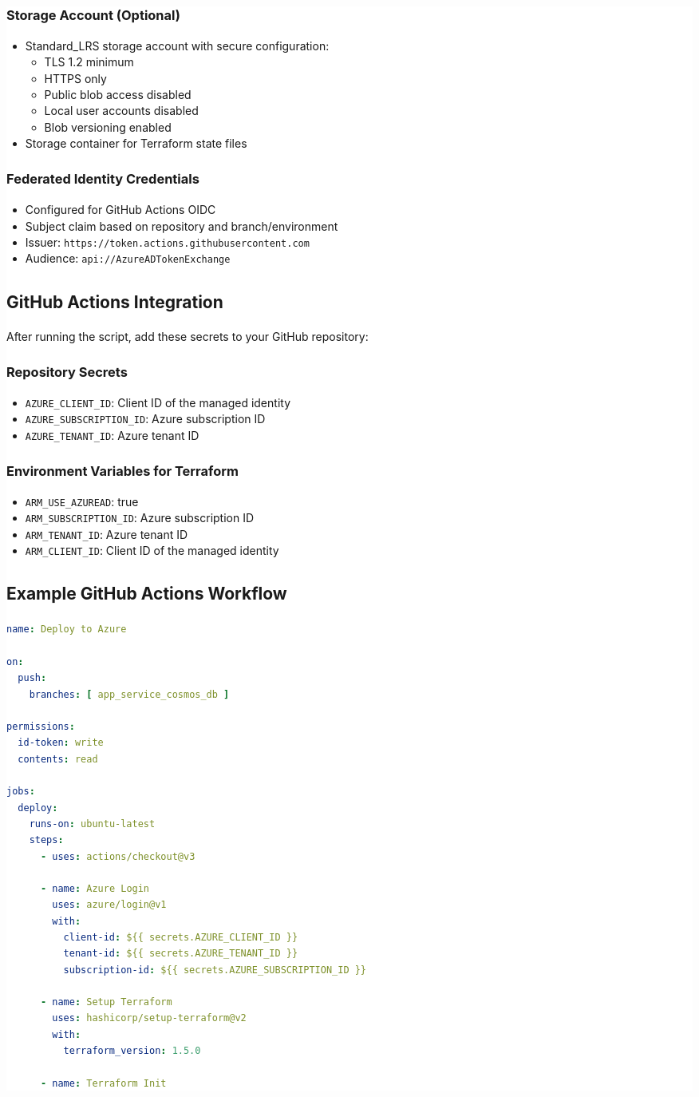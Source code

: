 ### Storage Account (Optional)
- Standard_LRS storage account with secure configuration:
  - TLS 1.2 minimum
  - HTTPS only
  - Public blob access disabled
  - Local user accounts disabled
  - Blob versioning enabled
- Storage container for Terraform state files

### Federated Identity Credentials
- Configured for GitHub Actions OIDC
- Subject claim based on repository and branch/environment
- Issuer: `https://token.actions.githubusercontent.com`
- Audience: `api://AzureADTokenExchange`

## GitHub Actions Integration

After running the script, add these secrets to your GitHub repository:

### Repository Secrets
- `AZURE_CLIENT_ID`: Client ID of the managed identity
- `AZURE_SUBSCRIPTION_ID`: Azure subscription ID
- `AZURE_TENANT_ID`: Azure tenant ID

### Environment Variables for Terraform
- `ARM_USE_AZUREAD`: true
- `ARM_SUBSCRIPTION_ID`: Azure subscription ID
- `ARM_TENANT_ID`: Azure tenant ID
- `ARM_CLIENT_ID`: Client ID of the managed identity

## Example GitHub Actions Workflow

```yaml
name: Deploy to Azure

on:
  push:
    branches: [ app_service_cosmos_db ]

permissions:
  id-token: write
  contents: read

jobs:
  deploy:
    runs-on: ubuntu-latest
    steps:
      - uses: actions/checkout@v3
      
      - name: Azure Login
        uses: azure/login@v1
        with:
          client-id: ${{ secrets.AZURE_CLIENT_ID }}
          tenant-id: ${{ secrets.AZURE_TENANT_ID }}
          subscription-id: ${{ secrets.AZURE_SUBSCRIPTION_ID }}
      
      - name: Setup Terraform
        uses: hashicorp/setup-terraform@v2
        with:
          terraform_version: 1.5.0
      
      - name: Terraform Init
```